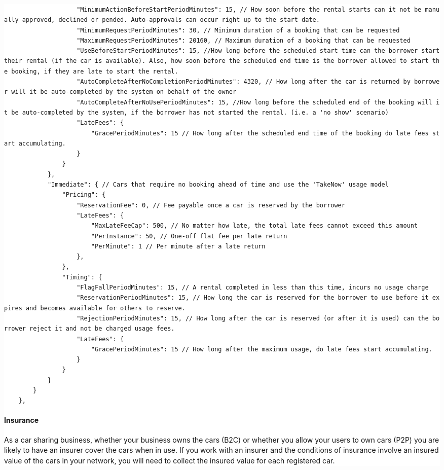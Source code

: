 ~~~
					"MinimumActionBeforeStartPeriodMinutes": 15, // How soon before the rental starts can it not be manually approved, declined or pended. Auto-approvals can occur right up to the start date.
					"MinimumRequestPeriodMinutes": 30, // Minimum duration of a booking that can be requested
					"MaximumRequestPeriodMinutes": 20160, // Maximum duration of a booking that can be requested
					"UseBeforeStartPeriodMinutes": 15, //How long before the scheduled start time can the borrower start their rental (if the car is available). Also, how soon before the scheduled end time is the borrower allowed to start the booking, if they are late to start the rental. 
					"AutoCompleteAfterNoCompletionPeriodMinutes": 4320, // How long after the car is returned by borrower will it be auto-completed by the system on behalf of the owner
					"AutoCompleteAfterNoUsePeriodMinutes": 15, //How long before the scheduled end of the booking will it be auto-completed by the system, if the borrower has not started the rental. (i.e. a 'no show' scenario)
					"LateFees": {
						"GracePeriodMinutes": 15 // How long after the scheduled end time of the booking do late fees start accumulating.
					}
				}
			},
			"Immediate": { // Cars that require no booking ahead of time and use the 'TakeNow' usage model
				"Pricing": {
					"ReservationFee": 0, // Fee payable once a car is reserved by the borrower
					"LateFees": {
						"MaxLateFeeCap": 500, // No matter how late, the total late fees cannot exceed this amount
						"PerInstance": 50, // One-off flat fee per late return
						"PerMinute": 1 // Per minute after a late return
					},
				},
				"Timing": {
					"FlagFallPeriodMinutes": 15, // A rental completed in less than this time, incurs no usage charge
					"ReservationPeriodMinutes": 15, // How long the car is reserved for the borrower to use before it expires and becomes available for others to reserve.
					"RejectionPeriodMinutes": 15, // How long after the car is reserved (or after it is used) can the borrower reject it and not be charged usage fees.
					"LateFees": {
						"GracePeriodMinutes": 15 // How long after the maximum usage, do late fees start accumulating.
					}
				}
			}
		}
	},
~~~

#### Insurance
As a car sharing business, whether your business owns the cars (B2C) or whether you allow your users to own cars (P2P) you are likely to have an insurer cover the cars when in use. If you work with an insurer and the conditions of insurance involve an insured value of the cars in your network, you will need to collect the insured value for each registered car.
